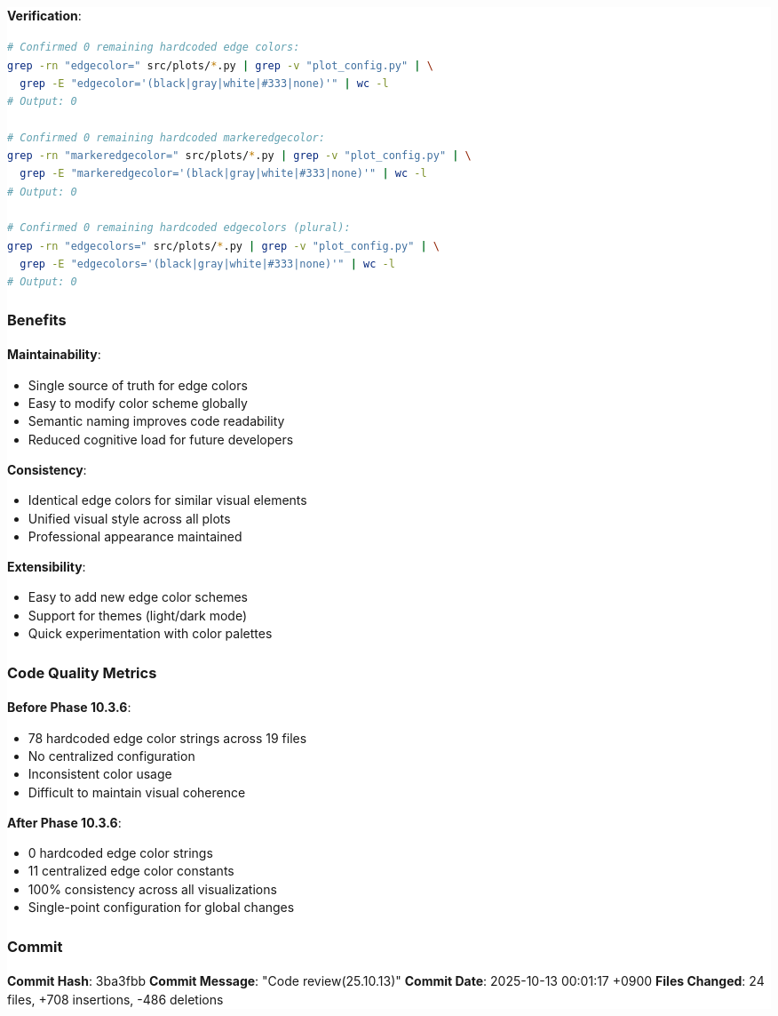 **Verification**:
```bash
# Confirmed 0 remaining hardcoded edge colors:
grep -rn "edgecolor=" src/plots/*.py | grep -v "plot_config.py" | \
  grep -E "edgecolor='(black|gray|white|#333|none)'" | wc -l
# Output: 0

# Confirmed 0 remaining hardcoded markeredgecolor:
grep -rn "markeredgecolor=" src/plots/*.py | grep -v "plot_config.py" | \
  grep -E "markeredgecolor='(black|gray|white|#333|none)'" | wc -l
# Output: 0

# Confirmed 0 remaining hardcoded edgecolors (plural):
grep -rn "edgecolors=" src/plots/*.py | grep -v "plot_config.py" | \
  grep -E "edgecolors='(black|gray|white|#333|none)'" | wc -l
# Output: 0
```

### Benefits

**Maintainability**:
- Single source of truth for edge colors
- Easy to modify color scheme globally
- Semantic naming improves code readability
- Reduced cognitive load for future developers

**Consistency**:
- Identical edge colors for similar visual elements
- Unified visual style across all plots
- Professional appearance maintained

**Extensibility**:
- Easy to add new edge color schemes
- Support for themes (light/dark mode)
- Quick experimentation with color palettes

### Code Quality Metrics

**Before Phase 10.3.6**:
- 78 hardcoded edge color strings across 19 files
- No centralized configuration
- Inconsistent color usage
- Difficult to maintain visual coherence

**After Phase 10.3.6**:
- 0 hardcoded edge color strings
- 11 centralized edge color constants
- 100% consistency across all visualizations
- Single-point configuration for global changes

### Commit

**Commit Hash**: 3ba3fbb
**Commit Message**: "Code review(25.10.13)"
**Commit Date**: 2025-10-13 00:01:17 +0900
**Files Changed**: 24 files, +708 insertions, -486 deletions

